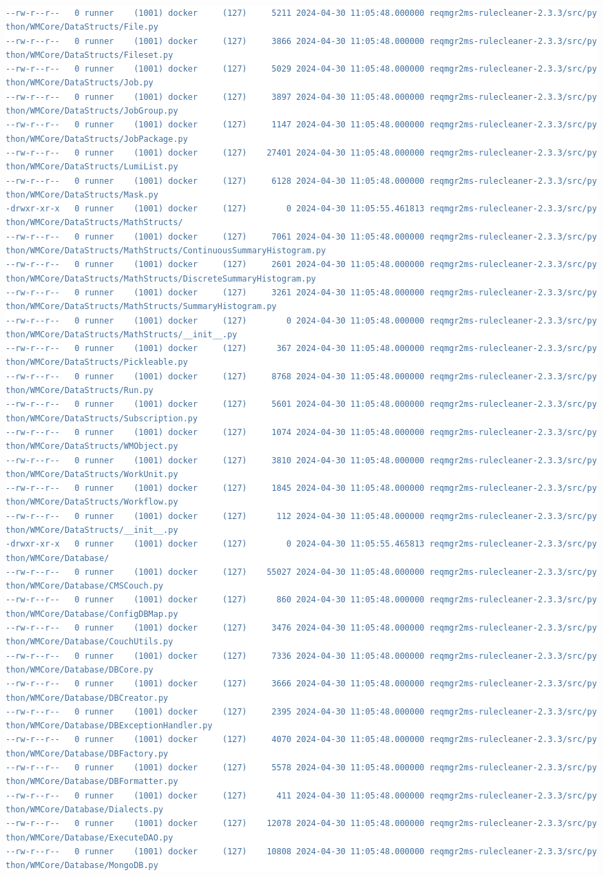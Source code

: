 ```diff
--rw-r--r--   0 runner    (1001) docker     (127)     5211 2024-04-30 11:05:48.000000 reqmgr2ms-rulecleaner-2.3.3/src/python/WMCore/DataStructs/File.py
--rw-r--r--   0 runner    (1001) docker     (127)     3866 2024-04-30 11:05:48.000000 reqmgr2ms-rulecleaner-2.3.3/src/python/WMCore/DataStructs/Fileset.py
--rw-r--r--   0 runner    (1001) docker     (127)     5029 2024-04-30 11:05:48.000000 reqmgr2ms-rulecleaner-2.3.3/src/python/WMCore/DataStructs/Job.py
--rw-r--r--   0 runner    (1001) docker     (127)     3897 2024-04-30 11:05:48.000000 reqmgr2ms-rulecleaner-2.3.3/src/python/WMCore/DataStructs/JobGroup.py
--rw-r--r--   0 runner    (1001) docker     (127)     1147 2024-04-30 11:05:48.000000 reqmgr2ms-rulecleaner-2.3.3/src/python/WMCore/DataStructs/JobPackage.py
--rw-r--r--   0 runner    (1001) docker     (127)    27401 2024-04-30 11:05:48.000000 reqmgr2ms-rulecleaner-2.3.3/src/python/WMCore/DataStructs/LumiList.py
--rw-r--r--   0 runner    (1001) docker     (127)     6128 2024-04-30 11:05:48.000000 reqmgr2ms-rulecleaner-2.3.3/src/python/WMCore/DataStructs/Mask.py
-drwxr-xr-x   0 runner    (1001) docker     (127)        0 2024-04-30 11:05:55.461813 reqmgr2ms-rulecleaner-2.3.3/src/python/WMCore/DataStructs/MathStructs/
--rw-r--r--   0 runner    (1001) docker     (127)     7061 2024-04-30 11:05:48.000000 reqmgr2ms-rulecleaner-2.3.3/src/python/WMCore/DataStructs/MathStructs/ContinuousSummaryHistogram.py
--rw-r--r--   0 runner    (1001) docker     (127)     2601 2024-04-30 11:05:48.000000 reqmgr2ms-rulecleaner-2.3.3/src/python/WMCore/DataStructs/MathStructs/DiscreteSummaryHistogram.py
--rw-r--r--   0 runner    (1001) docker     (127)     3261 2024-04-30 11:05:48.000000 reqmgr2ms-rulecleaner-2.3.3/src/python/WMCore/DataStructs/MathStructs/SummaryHistogram.py
--rw-r--r--   0 runner    (1001) docker     (127)        0 2024-04-30 11:05:48.000000 reqmgr2ms-rulecleaner-2.3.3/src/python/WMCore/DataStructs/MathStructs/__init__.py
--rw-r--r--   0 runner    (1001) docker     (127)      367 2024-04-30 11:05:48.000000 reqmgr2ms-rulecleaner-2.3.3/src/python/WMCore/DataStructs/Pickleable.py
--rw-r--r--   0 runner    (1001) docker     (127)     8768 2024-04-30 11:05:48.000000 reqmgr2ms-rulecleaner-2.3.3/src/python/WMCore/DataStructs/Run.py
--rw-r--r--   0 runner    (1001) docker     (127)     5601 2024-04-30 11:05:48.000000 reqmgr2ms-rulecleaner-2.3.3/src/python/WMCore/DataStructs/Subscription.py
--rw-r--r--   0 runner    (1001) docker     (127)     1074 2024-04-30 11:05:48.000000 reqmgr2ms-rulecleaner-2.3.3/src/python/WMCore/DataStructs/WMObject.py
--rw-r--r--   0 runner    (1001) docker     (127)     3810 2024-04-30 11:05:48.000000 reqmgr2ms-rulecleaner-2.3.3/src/python/WMCore/DataStructs/WorkUnit.py
--rw-r--r--   0 runner    (1001) docker     (127)     1845 2024-04-30 11:05:48.000000 reqmgr2ms-rulecleaner-2.3.3/src/python/WMCore/DataStructs/Workflow.py
--rw-r--r--   0 runner    (1001) docker     (127)      112 2024-04-30 11:05:48.000000 reqmgr2ms-rulecleaner-2.3.3/src/python/WMCore/DataStructs/__init__.py
-drwxr-xr-x   0 runner    (1001) docker     (127)        0 2024-04-30 11:05:55.465813 reqmgr2ms-rulecleaner-2.3.3/src/python/WMCore/Database/
--rw-r--r--   0 runner    (1001) docker     (127)    55027 2024-04-30 11:05:48.000000 reqmgr2ms-rulecleaner-2.3.3/src/python/WMCore/Database/CMSCouch.py
--rw-r--r--   0 runner    (1001) docker     (127)      860 2024-04-30 11:05:48.000000 reqmgr2ms-rulecleaner-2.3.3/src/python/WMCore/Database/ConfigDBMap.py
--rw-r--r--   0 runner    (1001) docker     (127)     3476 2024-04-30 11:05:48.000000 reqmgr2ms-rulecleaner-2.3.3/src/python/WMCore/Database/CouchUtils.py
--rw-r--r--   0 runner    (1001) docker     (127)     7336 2024-04-30 11:05:48.000000 reqmgr2ms-rulecleaner-2.3.3/src/python/WMCore/Database/DBCore.py
--rw-r--r--   0 runner    (1001) docker     (127)     3666 2024-04-30 11:05:48.000000 reqmgr2ms-rulecleaner-2.3.3/src/python/WMCore/Database/DBCreator.py
--rw-r--r--   0 runner    (1001) docker     (127)     2395 2024-04-30 11:05:48.000000 reqmgr2ms-rulecleaner-2.3.3/src/python/WMCore/Database/DBExceptionHandler.py
--rw-r--r--   0 runner    (1001) docker     (127)     4070 2024-04-30 11:05:48.000000 reqmgr2ms-rulecleaner-2.3.3/src/python/WMCore/Database/DBFactory.py
--rw-r--r--   0 runner    (1001) docker     (127)     5578 2024-04-30 11:05:48.000000 reqmgr2ms-rulecleaner-2.3.3/src/python/WMCore/Database/DBFormatter.py
--rw-r--r--   0 runner    (1001) docker     (127)      411 2024-04-30 11:05:48.000000 reqmgr2ms-rulecleaner-2.3.3/src/python/WMCore/Database/Dialects.py
--rw-r--r--   0 runner    (1001) docker     (127)    12078 2024-04-30 11:05:48.000000 reqmgr2ms-rulecleaner-2.3.3/src/python/WMCore/Database/ExecuteDAO.py
--rw-r--r--   0 runner    (1001) docker     (127)    10808 2024-04-30 11:05:48.000000 reqmgr2ms-rulecleaner-2.3.3/src/python/WMCore/Database/MongoDB.py
```
